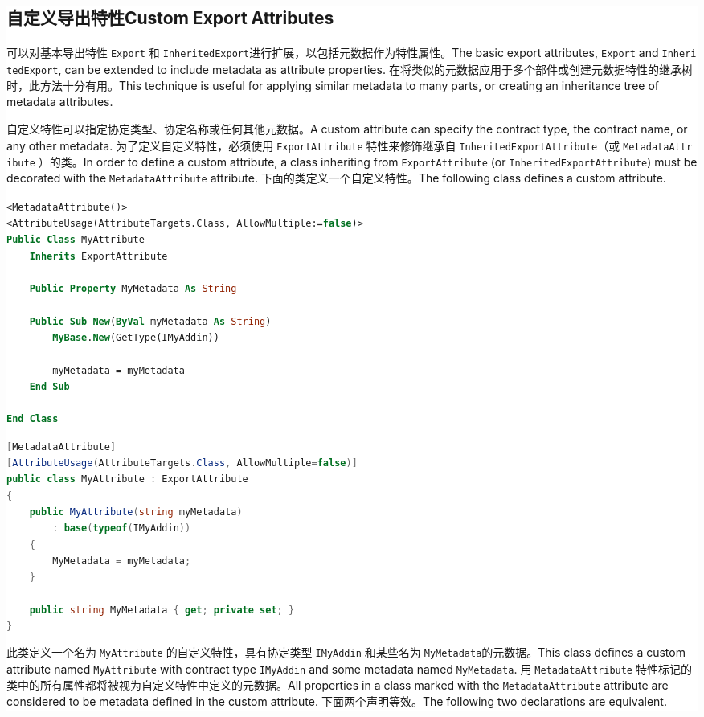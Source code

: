 ## <a name="custom-export-attributes"></a><span data-ttu-id="a4841-268">自定义导出特性</span><span class="sxs-lookup"><span data-stu-id="a4841-268">Custom Export Attributes</span></span>

<span data-ttu-id="a4841-269">可以对基本导出特性 `Export` 和 `InheritedExport`进行扩展，以包括元数据作为特性属性。</span><span class="sxs-lookup"><span data-stu-id="a4841-269">The basic export attributes, `Export` and `InheritedExport`, can be extended to include metadata as attribute properties.</span></span> <span data-ttu-id="a4841-270">在将类似的元数据应用于多个部件或创建元数据特性的继承树时，此方法十分有用。</span><span class="sxs-lookup"><span data-stu-id="a4841-270">This technique is useful for applying similar metadata to many parts, or creating an inheritance tree of metadata attributes.</span></span>

<span data-ttu-id="a4841-271">自定义特性可以指定协定类型、协定名称或任何其他元数据。</span><span class="sxs-lookup"><span data-stu-id="a4841-271">A custom attribute can specify the contract type, the contract name, or any other metadata.</span></span> <span data-ttu-id="a4841-272">为了定义自定义特性，必须使用 `ExportAttribute` 特性来修饰继承自 `InheritedExportAttribute`（或 `MetadataAttribute` ）的类。</span><span class="sxs-lookup"><span data-stu-id="a4841-272">In order to define a custom attribute, a class inheriting from `ExportAttribute` (or `InheritedExportAttribute`) must be decorated with the `MetadataAttribute` attribute.</span></span> <span data-ttu-id="a4841-273">下面的类定义一个自定义特性。</span><span class="sxs-lookup"><span data-stu-id="a4841-273">The following class defines a custom attribute.</span></span>

```vb
<MetadataAttribute()>
<AttributeUsage(AttributeTargets.Class, AllowMultiple:=false)>
Public Class MyAttribute
    Inherits ExportAttribute

    Public Property MyMetadata As String

    Public Sub New(ByVal myMetadata As String)
        MyBase.New(GetType(IMyAddin))

        myMetadata = myMetadata
    End Sub

End Class
```

```csharp
[MetadataAttribute]
[AttributeUsage(AttributeTargets.Class, AllowMultiple=false)]
public class MyAttribute : ExportAttribute
{
    public MyAttribute(string myMetadata)
        : base(typeof(IMyAddin))
    {
        MyMetadata = myMetadata;
    }

    public string MyMetadata { get; private set; }
}
```

<span data-ttu-id="a4841-274">此类定义一个名为 `MyAttribute` 的自定义特性，具有协定类型 `IMyAddin` 和某些名为 `MyMetadata`的元数据。</span><span class="sxs-lookup"><span data-stu-id="a4841-274">This class defines a custom attribute named `MyAttribute` with contract type `IMyAddin` and some metadata named `MyMetadata`.</span></span> <span data-ttu-id="a4841-275">用 `MetadataAttribute` 特性标记的类中的所有属性都将被视为自定义特性中定义的元数据。</span><span class="sxs-lookup"><span data-stu-id="a4841-275">All properties in a class marked with the `MetadataAttribute` attribute are considered to be metadata defined in the custom attribute.</span></span> <span data-ttu-id="a4841-276">下面两个声明等效。</span><span class="sxs-lookup"><span data-stu-id="a4841-276">The following two declarations are equivalent.</span></span>
